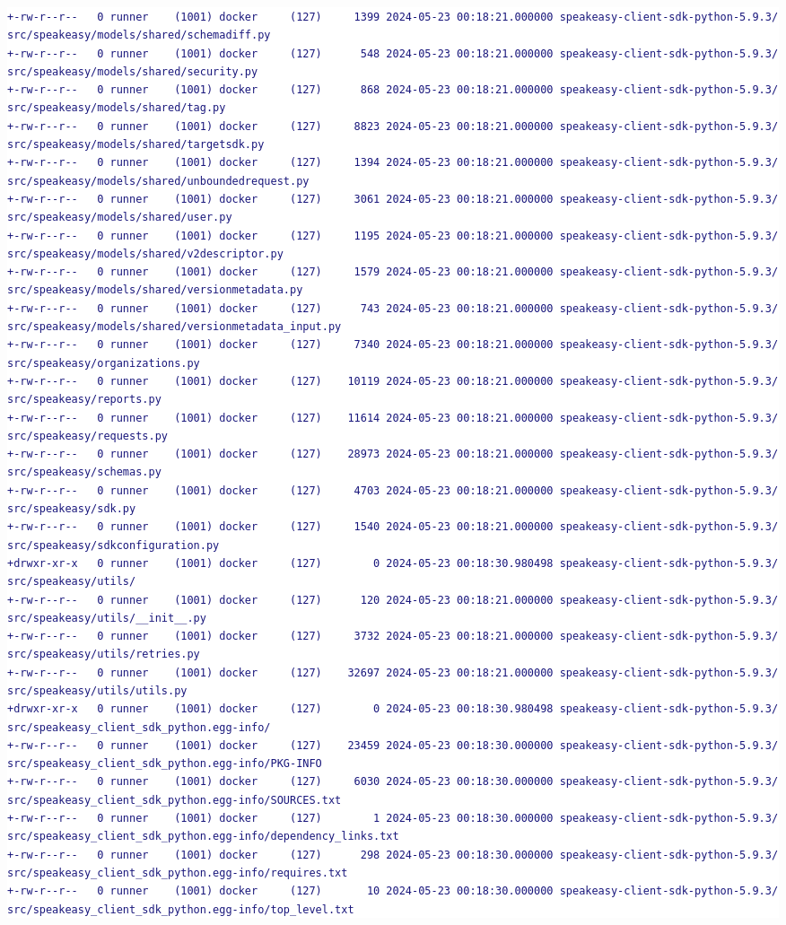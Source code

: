 ```diff
+-rw-r--r--   0 runner    (1001) docker     (127)     1399 2024-05-23 00:18:21.000000 speakeasy-client-sdk-python-5.9.3/src/speakeasy/models/shared/schemadiff.py
+-rw-r--r--   0 runner    (1001) docker     (127)      548 2024-05-23 00:18:21.000000 speakeasy-client-sdk-python-5.9.3/src/speakeasy/models/shared/security.py
+-rw-r--r--   0 runner    (1001) docker     (127)      868 2024-05-23 00:18:21.000000 speakeasy-client-sdk-python-5.9.3/src/speakeasy/models/shared/tag.py
+-rw-r--r--   0 runner    (1001) docker     (127)     8823 2024-05-23 00:18:21.000000 speakeasy-client-sdk-python-5.9.3/src/speakeasy/models/shared/targetsdk.py
+-rw-r--r--   0 runner    (1001) docker     (127)     1394 2024-05-23 00:18:21.000000 speakeasy-client-sdk-python-5.9.3/src/speakeasy/models/shared/unboundedrequest.py
+-rw-r--r--   0 runner    (1001) docker     (127)     3061 2024-05-23 00:18:21.000000 speakeasy-client-sdk-python-5.9.3/src/speakeasy/models/shared/user.py
+-rw-r--r--   0 runner    (1001) docker     (127)     1195 2024-05-23 00:18:21.000000 speakeasy-client-sdk-python-5.9.3/src/speakeasy/models/shared/v2descriptor.py
+-rw-r--r--   0 runner    (1001) docker     (127)     1579 2024-05-23 00:18:21.000000 speakeasy-client-sdk-python-5.9.3/src/speakeasy/models/shared/versionmetadata.py
+-rw-r--r--   0 runner    (1001) docker     (127)      743 2024-05-23 00:18:21.000000 speakeasy-client-sdk-python-5.9.3/src/speakeasy/models/shared/versionmetadata_input.py
+-rw-r--r--   0 runner    (1001) docker     (127)     7340 2024-05-23 00:18:21.000000 speakeasy-client-sdk-python-5.9.3/src/speakeasy/organizations.py
+-rw-r--r--   0 runner    (1001) docker     (127)    10119 2024-05-23 00:18:21.000000 speakeasy-client-sdk-python-5.9.3/src/speakeasy/reports.py
+-rw-r--r--   0 runner    (1001) docker     (127)    11614 2024-05-23 00:18:21.000000 speakeasy-client-sdk-python-5.9.3/src/speakeasy/requests.py
+-rw-r--r--   0 runner    (1001) docker     (127)    28973 2024-05-23 00:18:21.000000 speakeasy-client-sdk-python-5.9.3/src/speakeasy/schemas.py
+-rw-r--r--   0 runner    (1001) docker     (127)     4703 2024-05-23 00:18:21.000000 speakeasy-client-sdk-python-5.9.3/src/speakeasy/sdk.py
+-rw-r--r--   0 runner    (1001) docker     (127)     1540 2024-05-23 00:18:21.000000 speakeasy-client-sdk-python-5.9.3/src/speakeasy/sdkconfiguration.py
+drwxr-xr-x   0 runner    (1001) docker     (127)        0 2024-05-23 00:18:30.980498 speakeasy-client-sdk-python-5.9.3/src/speakeasy/utils/
+-rw-r--r--   0 runner    (1001) docker     (127)      120 2024-05-23 00:18:21.000000 speakeasy-client-sdk-python-5.9.3/src/speakeasy/utils/__init__.py
+-rw-r--r--   0 runner    (1001) docker     (127)     3732 2024-05-23 00:18:21.000000 speakeasy-client-sdk-python-5.9.3/src/speakeasy/utils/retries.py
+-rw-r--r--   0 runner    (1001) docker     (127)    32697 2024-05-23 00:18:21.000000 speakeasy-client-sdk-python-5.9.3/src/speakeasy/utils/utils.py
+drwxr-xr-x   0 runner    (1001) docker     (127)        0 2024-05-23 00:18:30.980498 speakeasy-client-sdk-python-5.9.3/src/speakeasy_client_sdk_python.egg-info/
+-rw-r--r--   0 runner    (1001) docker     (127)    23459 2024-05-23 00:18:30.000000 speakeasy-client-sdk-python-5.9.3/src/speakeasy_client_sdk_python.egg-info/PKG-INFO
+-rw-r--r--   0 runner    (1001) docker     (127)     6030 2024-05-23 00:18:30.000000 speakeasy-client-sdk-python-5.9.3/src/speakeasy_client_sdk_python.egg-info/SOURCES.txt
+-rw-r--r--   0 runner    (1001) docker     (127)        1 2024-05-23 00:18:30.000000 speakeasy-client-sdk-python-5.9.3/src/speakeasy_client_sdk_python.egg-info/dependency_links.txt
+-rw-r--r--   0 runner    (1001) docker     (127)      298 2024-05-23 00:18:30.000000 speakeasy-client-sdk-python-5.9.3/src/speakeasy_client_sdk_python.egg-info/requires.txt
+-rw-r--r--   0 runner    (1001) docker     (127)       10 2024-05-23 00:18:30.000000 speakeasy-client-sdk-python-5.9.3/src/speakeasy_client_sdk_python.egg-info/top_level.txt
```

